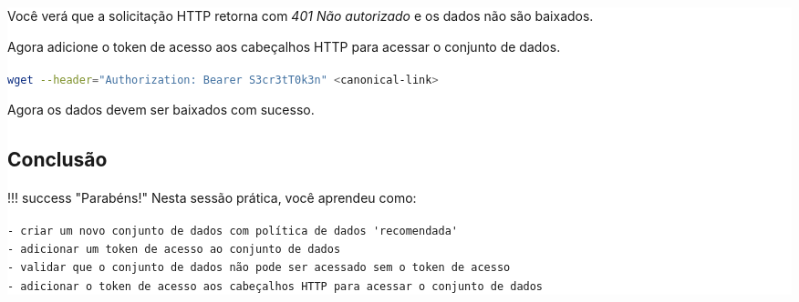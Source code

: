 Você verá que a solicitação HTTP retorna com *401 Não autorizado* e os dados não são baixados.

Agora adicione o token de acesso aos cabeçalhos HTTP para acessar o conjunto de dados.

```bash
wget --header="Authorization: Bearer S3cr3tT0k3n" <canonical-link>
```

Agora os dados devem ser baixados com sucesso.

## Conclusão

!!! success "Parabéns!"
    Nesta sessão prática, você aprendeu como:

    - criar um novo conjunto de dados com política de dados 'recomendada'
    - adicionar um token de acesso ao conjunto de dados
    - validar que o conjunto de dados não pode ser acessado sem o token de acesso
    - adicionar o token de acesso aos cabeçalhos HTTP para acessar o conjunto de dados